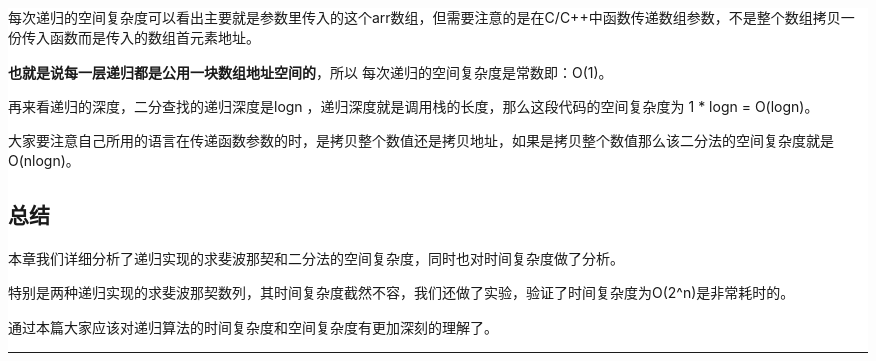 每次递归的空间复杂度可以看出主要就是参数里传入的这个arr数组，但需要注意的是在C/C++中函数传递数组参数，不是整个数组拷贝一份传入函数而是传入的数组首元素地址。

**也就是说每一层递归都是公用一块数组地址空间的**，所以 每次递归的空间复杂度是常数即：O(1)。

再来看递归的深度，二分查找的递归深度是logn ，递归深度就是调用栈的长度，那么这段代码的空间复杂度为 1 * logn = O(logn)。

大家要注意自己所用的语言在传递函数参数的时，是拷贝整个数值还是拷贝地址，如果是拷贝整个数值那么该二分法的空间复杂度就是O(nlogn)。


## 总结

本章我们详细分析了递归实现的求斐波那契和二分法的空间复杂度，同时也对时间复杂度做了分析。

特别是两种递归实现的求斐波那契数列，其时间复杂度截然不容，我们还做了实验，验证了时间复杂度为O(2^n)是非常耗时的。

通过本篇大家应该对递归算法的时间复杂度和空间复杂度有更加深刻的理解了。







-----------------------

